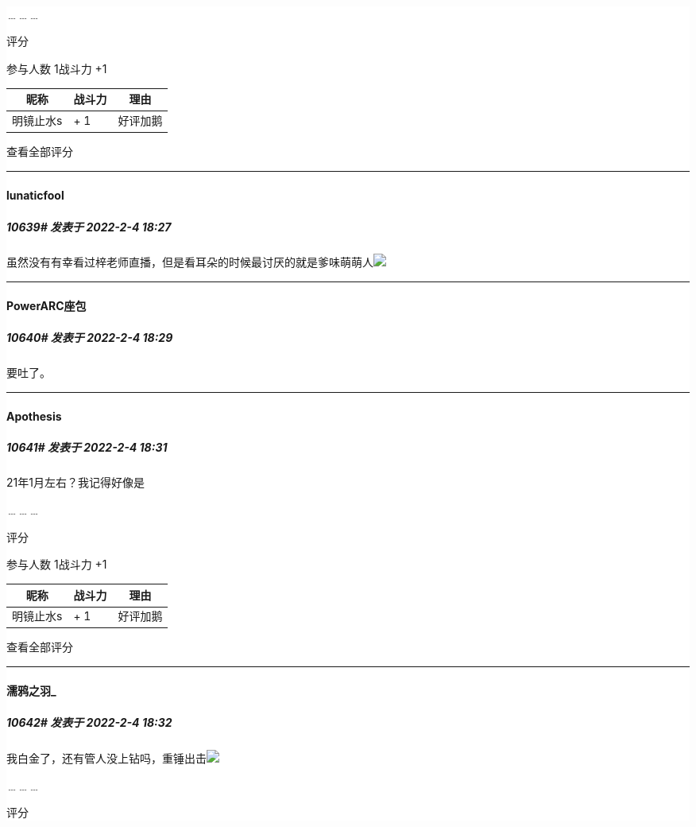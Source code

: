﹍﹍﹍

评分

 参与人数 1战斗力 +1

|昵称|战斗力|理由|
|----|---|---|
| 明镜止水s| + 1|好评加鹅|

查看全部评分

*****

####  lunaticfool  
##### 10639#       发表于 2022-2-4 18:27

虽然没有有幸看过梓老师直播，但是看耳朵的时候最讨厌的就是爹味萌萌人<img src="https://static.saraba1st.com/image/smiley/face2017/020.png" referrerpolicy="no-referrer">

*****

####  PowerARC座包  
##### 10640#       发表于 2022-2-4 18:29

要吐了。

*****

####  Apothesis  
##### 10641#       发表于 2022-2-4 18:31

21年1月左右？我记得好像是

﹍﹍﹍

评分

 参与人数 1战斗力 +1

|昵称|战斗力|理由|
|----|---|---|
| 明镜止水s| + 1|好评加鹅|

查看全部评分

*****

####  濡鸦之羽_  
##### 10642#       发表于 2022-2-4 18:32

我白金了，还有管人没上钻吗，重锤出击<img src="https://static.saraba1st.com/image/smiley/face2017/068.png" referrerpolicy="no-referrer">

﹍﹍﹍

评分
